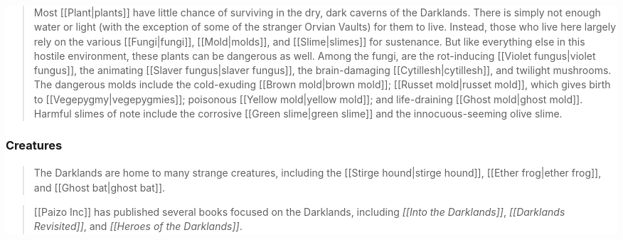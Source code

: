 > Most [[Plant|plants]] have little chance of surviving in the dry, dark caverns of the Darklands. There is simply not enough water or light (with the exception of some of the stranger Orvian Vaults) for them to live. Instead, those who live here largely rely on the various [[Fungi|fungi]], [[Mold|molds]], and [[Slime|slimes]] for sustenance. But like everything else in this hostile environment, these plants can be dangerous as well. Among the fungi, are the rot-inducing [[Violet fungus|violet fungus]], the animating [[Slaver fungus|slaver fungus]], the brain-damaging [[Cytillesh|cytillesh]], and twilight mushrooms. The dangerous molds include the cold-exuding [[Brown mold|brown mold]]; [[Russet mold|russet mold]], which gives birth to [[Vegepygmy|vegepygmies]]; poisonous [[Yellow mold|yellow mold]]; and life-draining [[Ghost mold|ghost mold]]. Harmful slimes of note include the corrosive [[Green slime|green slime]] and the innocuous-seeming olive slime.


### Creatures

> The Darklands are home to many strange creatures, including the [[Stirge hound|stirge hound]], [[Ether frog|ether frog]], and [[Ghost bat|ghost bat]].


> [[Paizo Inc]] has published several books focused on the Darklands, including *[[Into the Darklands]]*, *[[Darklands Revisited]]*, and *[[Heroes of the Darklands]]*.







